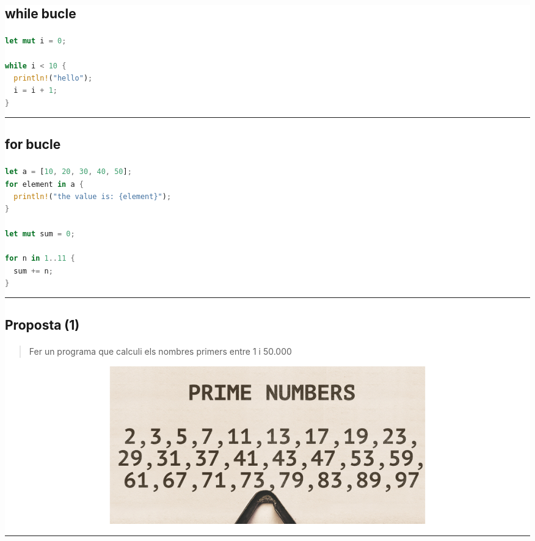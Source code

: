 
## while bucle

```rust
let mut i = 0;

while i < 10 {
  println!("hello");
  i = i + 1;
}
```

---

## for bucle

```rust
let a = [10, 20, 30, 40, 50];
for element in a {
  println!("the value is: {element}");
}

let mut sum = 0;

for n in 1..11 {
  sum += n;
}
```

---

## Proposta (1)

> Fer un programa que calculi els nombres primers entre 1 i 50.000

![Nombrers primers](./img/prime-numbers.png)

---
